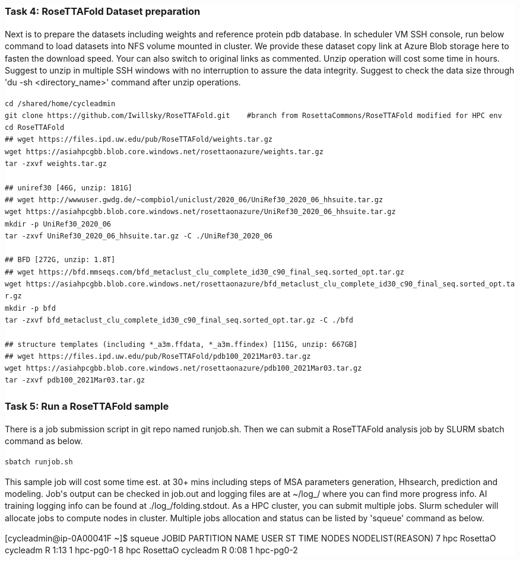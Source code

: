 ### Task 4: RoseTTAFold Dataset preparation

Next is to prepare the datasets including weights and reference protein pdb database. In scheduler VM SSH console, run below command to load datasets into NFS volume mounted in cluster. We provide these dataset copy link at Azure Blob storage here to fasten the download speed. Your can also switch to original links as commented. Unzip operation will cost some time in hours. Suggest to unzip in multiple SSH windows with no interruption to assure the data integrity. Suggest to check the data size through 'du -sh <directory_name>' command after unzip operations.

```
cd /shared/home/cycleadmin
git clone https://github.com/Iwillsky/RoseTTAFold.git    #branch from RosettaCommons/RoseTTAFold modified for HPC env
cd RoseTTAFold
## wget https://files.ipd.uw.edu/pub/RoseTTAFold/weights.tar.gz
wget https://asiahpcgbb.blob.core.windows.net/rosettaonazure/weights.tar.gz
tar -zxvf weights.tar.gz
 
## uniref30 [46G, unzip: 181G]
## wget http://wwwuser.gwdg.de/~compbiol/uniclust/2020_06/UniRef30_2020_06_hhsuite.tar.gz
wget https://asiahpcgbb.blob.core.windows.net/rosettaonazure/UniRef30_2020_06_hhsuite.tar.gz
mkdir -p UniRef30_2020_06
tar -zxvf UniRef30_2020_06_hhsuite.tar.gz -C ./UniRef30_2020_06
 
## BFD [272G, unzip: 1.8T]
## wget https://bfd.mmseqs.com/bfd_metaclust_clu_complete_id30_c90_final_seq.sorted_opt.tar.gz
wget https://asiahpcgbb.blob.core.windows.net/rosettaonazure/bfd_metaclust_clu_complete_id30_c90_final_seq.sorted_opt.tar.gz
mkdir -p bfd
tar -zxvf bfd_metaclust_clu_complete_id30_c90_final_seq.sorted_opt.tar.gz -C ./bfd
 
## structure templates (including *_a3m.ffdata, *_a3m.ffindex) [115G, unzip: 667GB]
## wget https://files.ipd.uw.edu/pub/RoseTTAFold/pdb100_2021Mar03.tar.gz
wget https://asiahpcgbb.blob.core.windows.net/rosettaonazure/pdb100_2021Mar03.tar.gz
tar -zxvf pdb100_2021Mar03.tar.gz
```

### Task 5: Run a RoseTTAFold sample

There is a job submission script in git repo named runjob.sh. Then we can submit a RoseTTAFold analysis job by SLURM sbatch command as below. 
```
sbatch runjob.sh
```
This sample job will cost some time est. at 30+ mins including steps of  MSA parameters generation, Hhsearch, prediction and modeling. Job's output can be checked in job<id>.out and logging files are at ~/log_<id>/ where you can find more progress info. AI training logging info can be found at ./log_<id>/folding.stdout. 
As a HPC cluster, you can submit multiple jobs. Slurm scheduler will allocate jobs to compute nodes in cluster. Multiple jobs allocation and status can be listed by 'squeue' command as below.

[cycleadmin@ip-0A00041F ~]$ squeue 
          JOBID PARTITION  NAME     USER     ST      TIME  NODES NODELIST(REASON)
           7       hpc   RosettaO  cycleadm  R       1:13      1 hpc-pg0-1
           8       hpc   RosettaO  cycleadm  R       0:08      1 hpc-pg0-2
